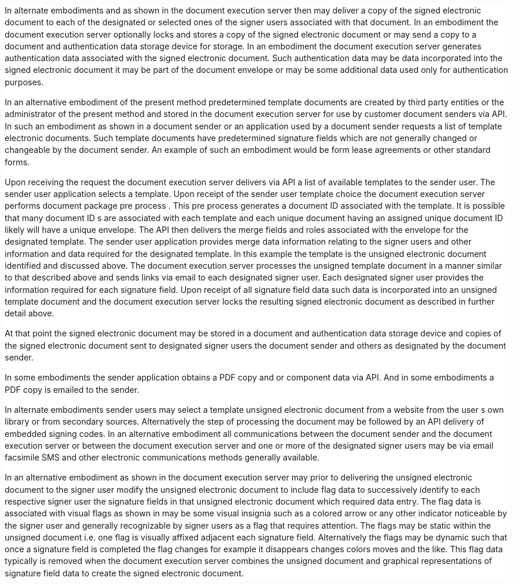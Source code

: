 In alternate embodiments and as shown in the document execution server then may deliver a copy of the signed electronic document to each of the designated or selected ones of the signer users associated with that document. In an embodiment the document execution server optionally locks and stores a copy of the signed electronic document or may send a copy to a document and authentication data storage device for storage. In an embodiment the document execution server generates authentication data associated with the signed electronic document. Such authentication data may be data incorporated into the signed electronic document it may be part of the document envelope or may be some additional data used only for authentication purposes.

In an alternative embodiment of the present method predetermined template documents are created by third party entities or the administrator of the present method and stored in the document execution server for use by customer document senders via API. In such an embodiment as shown in a document sender or an application used by a document sender requests a list of template electronic documents. Such template documents have predetermined signature fields which are not generally changed or changeable by the document sender. An example of such an embodiment would be form lease agreements or other standard forms.

Upon receiving the request the document execution server delivers via API a list of available templates to the sender user. The sender user application selects a template. Upon receipt of the sender user template choice the document execution server performs document package pre process . This pre process generates a document ID associated with the template. It is possible that many document ID s are associated with each template and each unique document having an assigned unique document ID likely will have a unique envelope. The API then delivers the merge fields and roles associated with the envelope for the designated template. The sender user application provides merge data information relating to the signer users and other information and data required for the designated template. In this example the template is the unsigned electronic document identified and discussed above. The document execution server processes the unsigned template document in a manner similar to that described above and sends links via email to each designated signer user. Each designated signer user provides the information required for each signature field. Upon receipt of all signature field data such data is incorporated into an unsigned template document and the document execution server locks the resulting signed electronic document as described in further detail above.

At that point the signed electronic document may be stored in a document and authentication data storage device and copies of the signed electronic document sent to designated signer users the document sender and others as designated by the document sender.

In some embodiments the sender application obtains a PDF copy and or component data via API. And in some embodiments a PDF copy is emailed to the sender.

In alternate embodiments sender users may select a template unsigned electronic document from a website from the user s own library or from secondary sources. Alternatively the step of processing the document may be followed by an API delivery of embedded signing codes. In an alternative embodiment all communications between the document sender and the document execution server or between the document execution server and one or more of the designated signer users may be via email facsimile SMS and other electronic communications methods generally available.

In an alternative embodiment as shown in the document execution server may prior to delivering the unsigned electronic document to the signer user modify the unsigned electronic document to include flag data to successively identify to each respective signer user the signature fields in that unsigned electronic document which required data entry. The flag data is associated with visual flags as shown in may be some visual insignia such as a colored arrow or any other indicator noticeable by the signer user and generally recognizable by signer users as a flag that requires attention. The flags may be static within the unsigned document i.e. one flag is visually affixed adjacent each signature field. Alternatively the flags may be dynamic such that once a signature field is completed the flag changes for example it disappears changes colors moves and the like. This flag data typically is removed when the document execution server combines the unsigned document and graphical representations of signature field data to create the signed electronic document.
